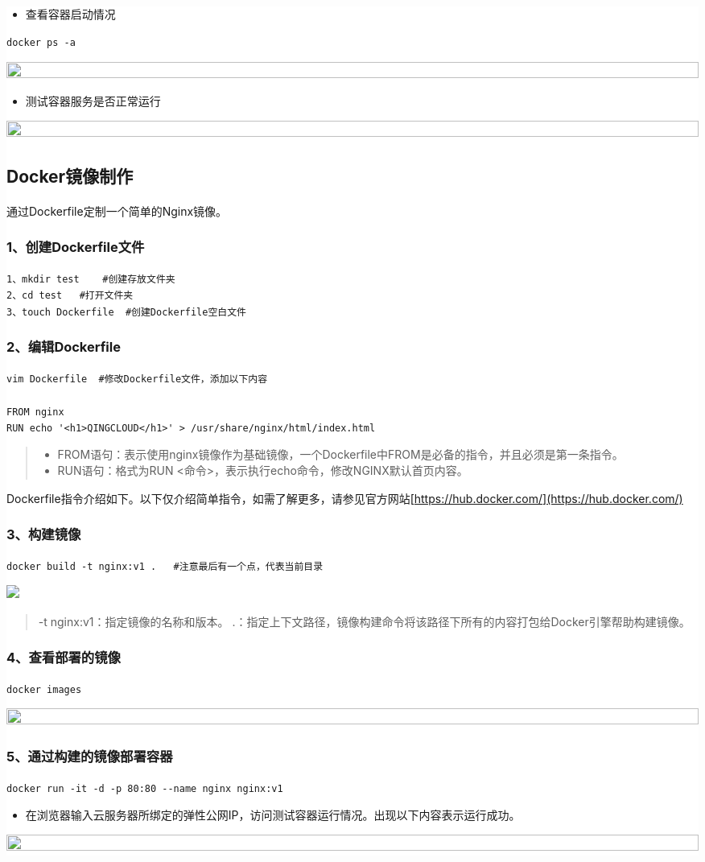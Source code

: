 * 查看容器启动情况
```
docker ps -a
```
<img src="../../_images/docker_deployment3.png" width="100%" height="40%">

* 测试容器服务是否正常运行
<img src="../../_images/docker_deployment4.png" width="100%" height="40%">

## Docker镜像制作

通过Dockerfile定制一个简单的Nginx镜像。

### 1、创建Dockerfile文件

```
1、mkdir test	#创建存放文件夹
2、cd test	#打开文件夹
3、touch Dockerfile	#创建Dockerfile空白文件
```

### 2、编辑Dockerfile
```
vim Dockerfile	#修改Dockerfile文件，添加以下内容

FROM nginx
RUN echo '<h1>QINGCLOUD</h1>' > /usr/share/nginx/html/index.html
```
>- FROM语句：表示使用nginx镜像作为基础镜像，一个Dockerfile中FROM是必备的指令，并且必须是第一条指令。
>- RUN语句：格式为RUN <命令>，表示执行echo命令，修改NGINX默认首页内容。

Dockerfile指令介绍如下。以下仅介绍简单指令，如需了解更多，请参见官方网站[https://hub.docker.com/](https://hub.docker.com/)

### 3、构建镜像
```
docker build -t nginx:v1 .	 #注意最后有一个点，代表当前目录
```
![](../../_images/docker_deployment5.png)
> -t nginx:v1：指定镜像的名称和版本。
.：指定上下文路径，镜像构建命令将该路径下所有的内容打包给Docker引擎帮助构建镜像。

### 4、查看部署的镜像
```
docker images
```
<img src="../../_images/docker_deployment6.png" width="100%" height="40%">

### 5、通过构建的镜像部署容器
```
docker run -it -d -p 80:80 --name nginx nginx:v1
```
* 在浏览器输入云服务器所绑定的弹性公网IP，访问测试容器运行情况。出现以下内容表示运行成功。
<img src="../../_images/docker_deployment7.png" width="100%" height="40%">